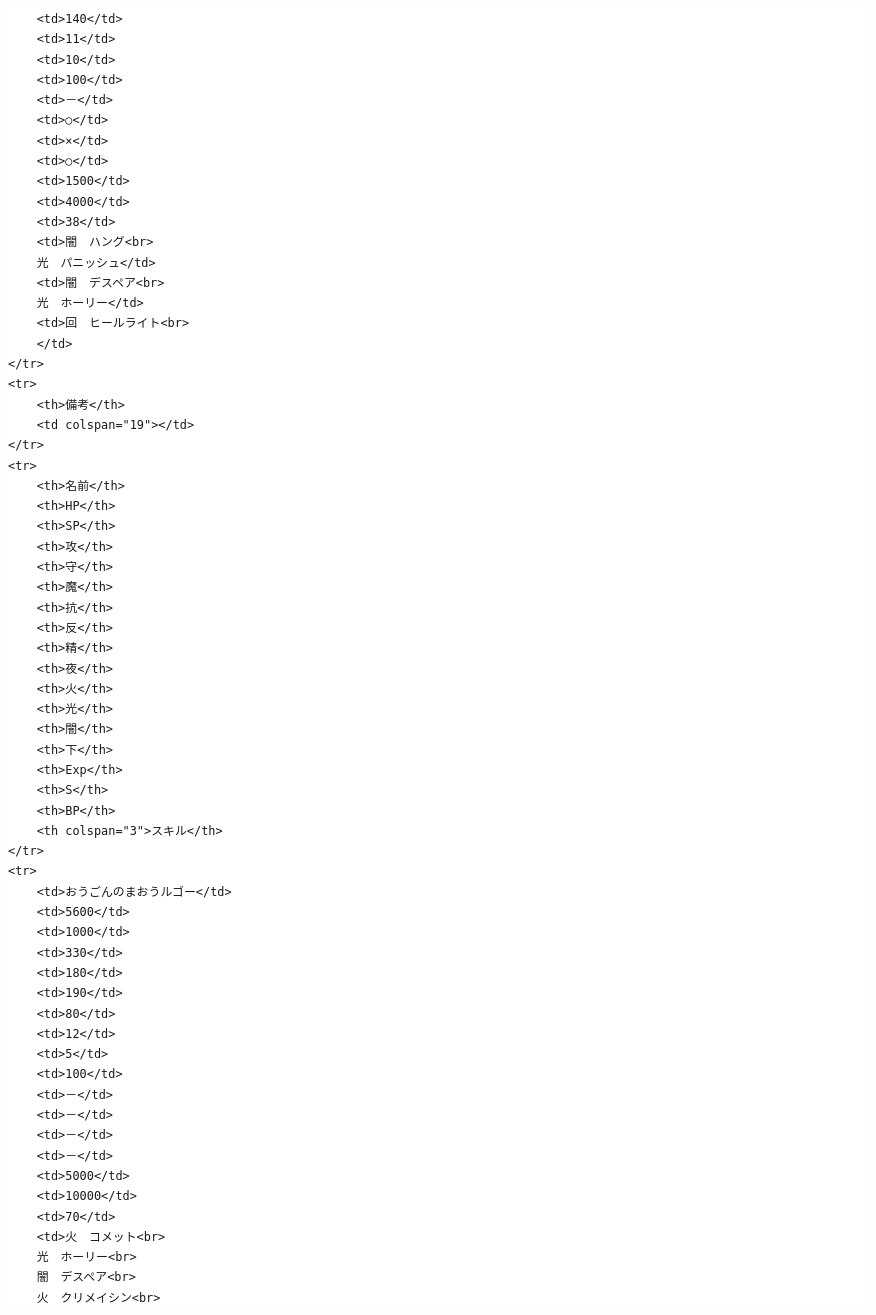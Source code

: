         <td>140</td>
        <td>11</td>
        <td>10</td>
        <td>100</td>
        <td>－</td>
        <td>○</td>
        <td>×</td>
        <td>○</td>
        <td>1500</td>
        <td>4000</td>
        <td>38</td>
        <td>闇　ハング<br>
        光　パニッシュ</td>
        <td>闇　デスペア<br>
        光　ホーリー</td>
        <td>回　ヒールライト<br>
        </td>
    </tr>
    <tr>
        <th>備考</th>
        <td colspan="19"></td>
    </tr>
    <tr>
        <th>名前</th>
        <th>HP</th>
        <th>SP</th>
        <th>攻</th>
        <th>守</th>
        <th>魔</th>
        <th>抗</th>
        <th>反</th>
        <th>精</th>
        <th>夜</th>
        <th>火</th>
        <th>光</th>
        <th>闇</th>
        <th>下</th>
        <th>Exp</th>
        <th>S</th>
        <th>BP</th>
        <th colspan="3">スキル</th>
    </tr>
    <tr>
        <td>おうごんのまおうルゴー</td>
        <td>5600</td>
        <td>1000</td>
        <td>330</td>
        <td>180</td>
        <td>190</td>
        <td>80</td>
        <td>12</td>
        <td>5</td>
        <td>100</td>
        <td>－</td>
        <td>－</td>
        <td>－</td>
        <td>－</td>
        <td>5000</td>
        <td>10000</td>
        <td>70</td>
        <td>火　コメット<br>
        光　ホーリー<br>
        闇　デスペア<br>
        火　クリメイシン<br>